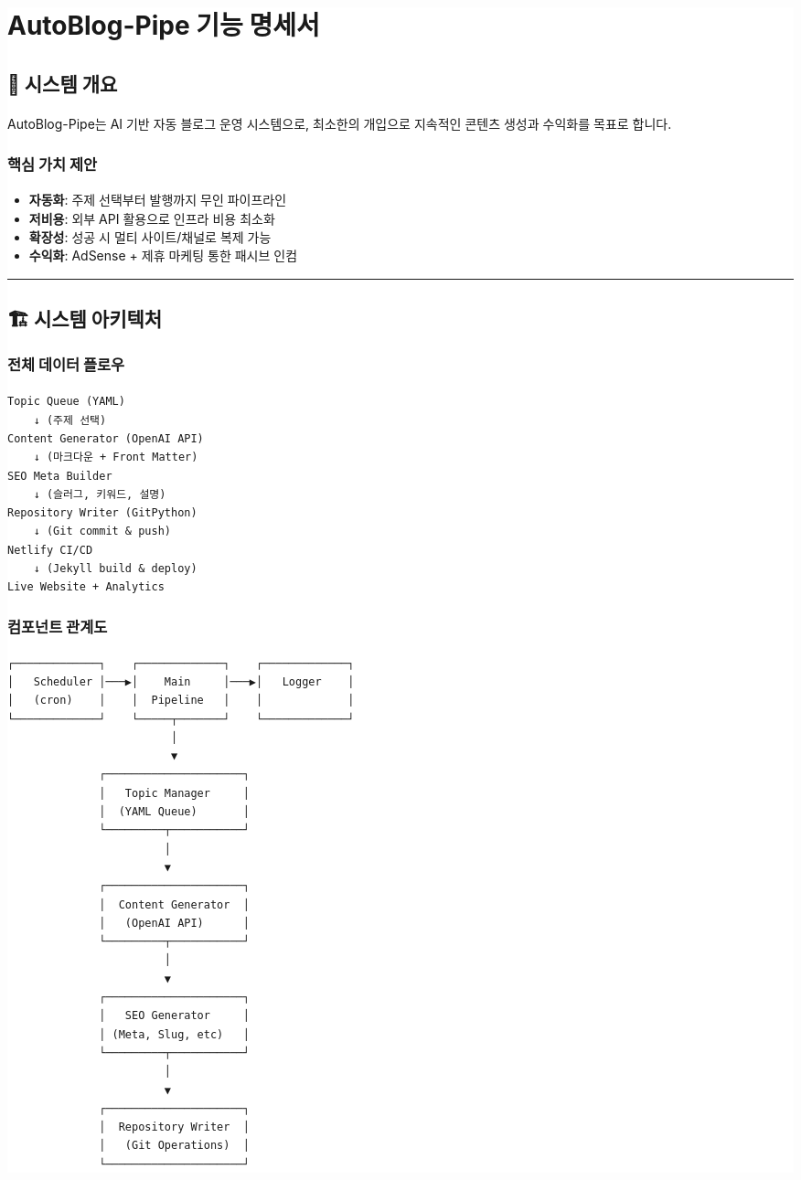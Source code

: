 # AutoBlog-Pipe 기능 명세서

## 🎯 시스템 개요

AutoBlog-Pipe는 AI 기반 자동 블로그 운영 시스템으로, 최소한의 개입으로 지속적인 콘텐츠 생성과 수익화를 목표로 합니다.

### 핵심 가치 제안
- **자동화**: 주제 선택부터 발행까지 무인 파이프라인
- **저비용**: 외부 API 활용으로 인프라 비용 최소화  
- **확장성**: 성공 시 멀티 사이트/채널로 복제 가능
- **수익화**: AdSense + 제휴 마케팅 통한 패시브 인컴

---

## 🏗️ 시스템 아키텍처

### 전체 데이터 플로우
```
Topic Queue (YAML) 
    ↓ (주제 선택)
Content Generator (OpenAI API)
    ↓ (마크다운 + Front Matter)  
SEO Meta Builder
    ↓ (슬러그, 키워드, 설명)
Repository Writer (GitPython)
    ↓ (Git commit & push)
Netlify CI/CD
    ↓ (Jekyll build & deploy)
Live Website + Analytics
```

### 컴포넌트 관계도
```
┌─────────────┐    ┌─────────────┐    ┌─────────────┐
│   Scheduler │───▶│    Main     │───▶│   Logger    │
│   (cron)    │    │  Pipeline   │    │             │
└─────────────┘    └─────┬───────┘    └─────────────┘
                         │
                         ▼
              ┌─────────────────────┐
              │   Topic Manager     │
              │  (YAML Queue)       │
              └─────────┬───────────┘
                        │
                        ▼
              ┌─────────────────────┐
              │  Content Generator  │
              │   (OpenAI API)      │
              └─────────┬───────────┘
                        │
                        ▼
              ┌─────────────────────┐
              │   SEO Generator     │
              │ (Meta, Slug, etc)   │
              └─────────┬───────────┘
                        │
                        ▼
              ┌─────────────────────┐
              │  Repository Writer  │
              │   (Git Operations)  │
              └─────────────────────┘
```